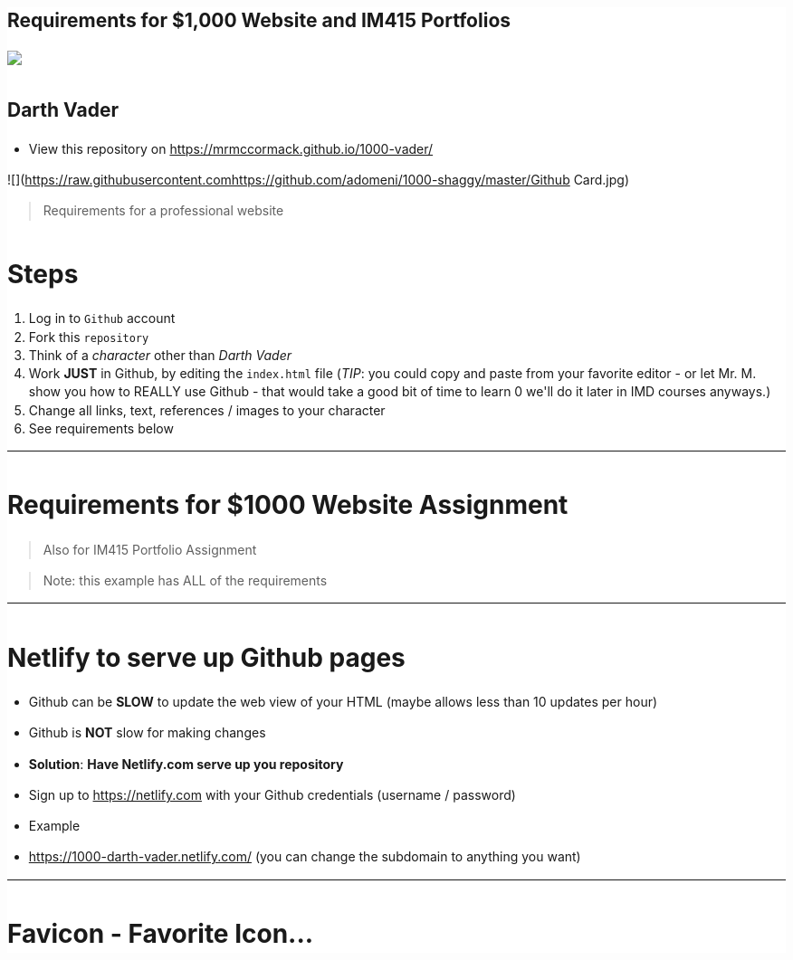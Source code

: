 ##  Requirements for $1,000 Website and IM415 Portfolios

![](https://raw.githubusercontent.com/mrmccormack/1000-vader/master/pros-only.png)
## Darth Vader

- View this repository on https://mrmccormack.github.io/1000-vader/



![](https://raw.githubusercontent.comhttps://github.com/adomeni/1000-shaggy/master/Github Card.jpg)

> Requirements for a professional website

# Steps

1. Log in to `Github` account
2. Fork this `repository`
3. Think of a *character* other than *Darth Vader*
4. Work **JUST** in Github, by editing the `index.html` file (*TIP*: you could copy and paste from your favorite editor - or let Mr. M. show you how to REALLY use Github - that would take a good bit of time to learn 0 we'll do it later in IMD courses anyways.)
5. Change all links, text, references / images to your character
6. See requirements below

---

# Requirements for $1000 Website Assignment
> Also for IM415 Portfolio Assignment

> Note: this example has ALL of the requirements


---
# Netlify to serve up Github pages

- Github can be **SLOW** to update the web view of your HTML (maybe allows less than 10 updates per hour)
- Github is **NOT** slow for making changes

- **Solution**: **Have Netlify.com serve up you repository**
- Sign up to https://netlify.com with your Github credentials (username  / password)
- Example
- https://1000-darth-vader.netlify.com/  (you can change the subdomain to anything you want)


---

# Favicon - Favorite Icon...
